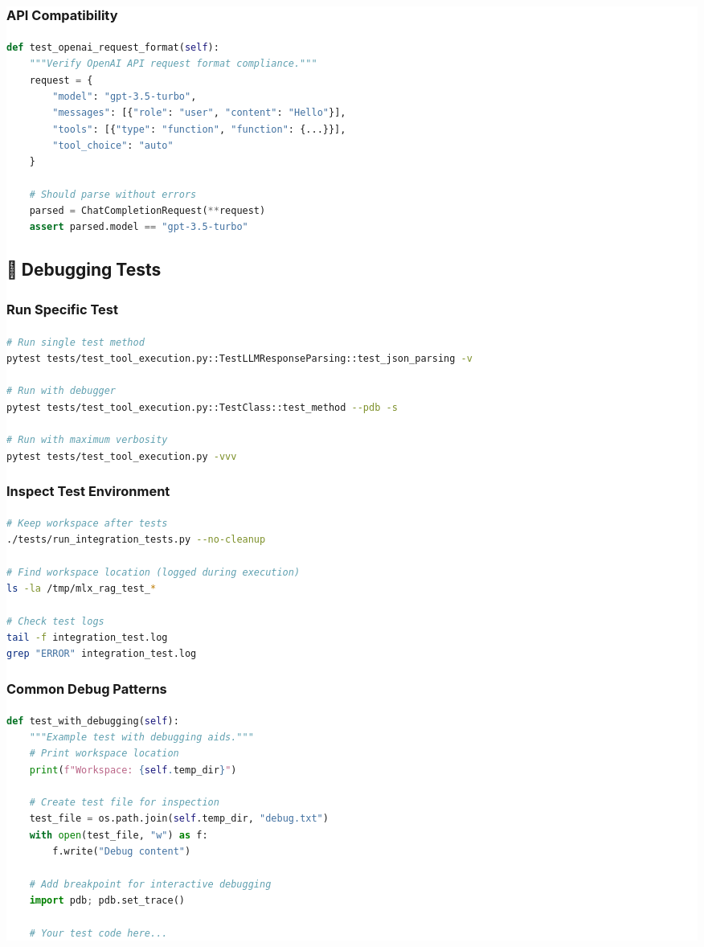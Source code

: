 ### API Compatibility
```python
def test_openai_request_format(self):
    """Verify OpenAI API request format compliance."""
    request = {
        "model": "gpt-3.5-turbo",
        "messages": [{"role": "user", "content": "Hello"}],
        "tools": [{"type": "function", "function": {...}}],
        "tool_choice": "auto"
    }
    
    # Should parse without errors
    parsed = ChatCompletionRequest(**request)
    assert parsed.model == "gpt-3.5-turbo"
```

## 🐛 Debugging Tests

### Run Specific Test
```bash
# Run single test method
pytest tests/test_tool_execution.py::TestLLMResponseParsing::test_json_parsing -v

# Run with debugger
pytest tests/test_tool_execution.py::TestClass::test_method --pdb -s

# Run with maximum verbosity
pytest tests/test_tool_execution.py -vvv
```

### Inspect Test Environment
```bash
# Keep workspace after tests
./tests/run_integration_tests.py --no-cleanup

# Find workspace location (logged during execution)
ls -la /tmp/mlx_rag_test_*

# Check test logs
tail -f integration_test.log
grep "ERROR" integration_test.log
```

### Common Debug Patterns
```python
def test_with_debugging(self):
    """Example test with debugging aids."""
    # Print workspace location
    print(f"Workspace: {self.temp_dir}")
    
    # Create test file for inspection
    test_file = os.path.join(self.temp_dir, "debug.txt")
    with open(test_file, "w") as f:
        f.write("Debug content")
    
    # Add breakpoint for interactive debugging
    import pdb; pdb.set_trace()
    
    # Your test code here...
```
